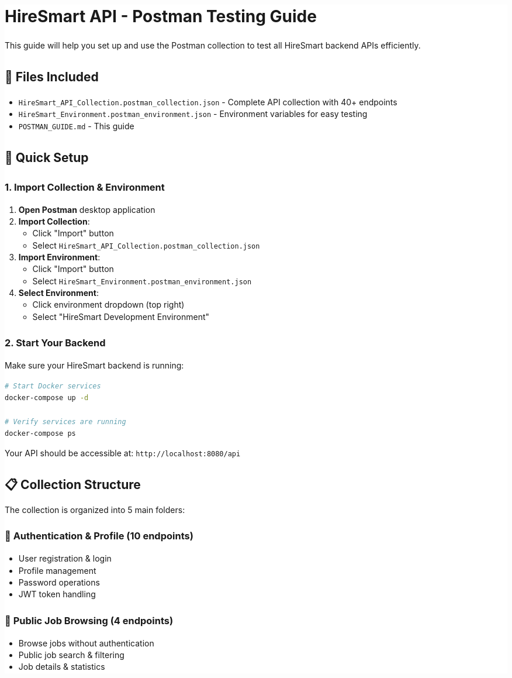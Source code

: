 # HireSmart API - Postman Testing Guide

This guide will help you set up and use the Postman collection to test all HireSmart backend APIs efficiently.

## 📁 Files Included

- `HireSmart_API_Collection.postman_collection.json` - Complete API collection with 40+ endpoints
- `HireSmart_Environment.postman_environment.json` - Environment variables for easy testing
- `POSTMAN_GUIDE.md` - This guide

## 🚀 Quick Setup

### 1. Import Collection & Environment

1. **Open Postman** desktop application
2. **Import Collection**: 
   - Click "Import" button
   - Select `HireSmart_API_Collection.postman_collection.json`
3. **Import Environment**:
   - Click "Import" button  
   - Select `HireSmart_Environment.postman_environment.json`
4. **Select Environment**:
   - Click environment dropdown (top right)
   - Select "HireSmart Development Environment"

### 2. Start Your Backend

Make sure your HireSmart backend is running:

```bash
# Start Docker services
docker-compose up -d

# Verify services are running
docker-compose ps
```

Your API should be accessible at: `http://localhost:8080/api`

## 📋 Collection Structure

The collection is organized into 5 main folders:

### 🔐 **Authentication & Profile** (10 endpoints)
- User registration & login
- Profile management
- Password operations
- JWT token handling

### 🏢 **Public Job Browsing** (4 endpoints)  
- Browse jobs without authentication
- Public job search & filtering
- Job details & statistics
